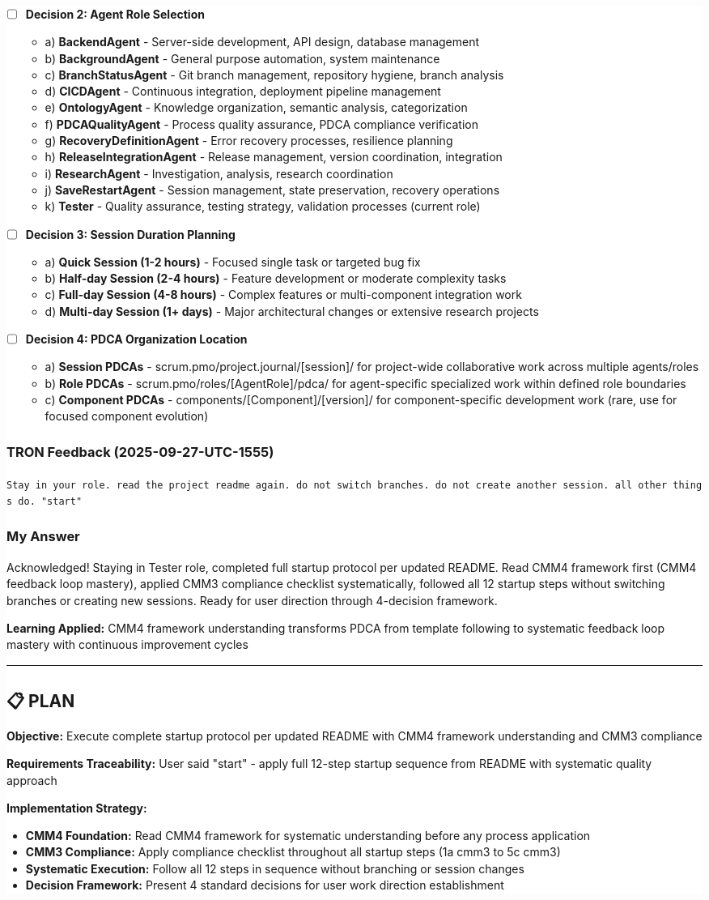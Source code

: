 - [ ] **Decision 2: Agent Role Selection**
  - a) **BackendAgent** - Server-side development, API design, database management
  - b) **BackgroundAgent** - General purpose automation, system maintenance  
  - c) **BranchStatusAgent** - Git branch management, repository hygiene, branch analysis
  - d) **CICDAgent** - Continuous integration, deployment pipeline management
  - e) **OntologyAgent** - Knowledge organization, semantic analysis, categorization
  - f) **PDCAQualityAgent** - Process quality assurance, PDCA compliance verification
  - g) **RecoveryDefinitionAgent** - Error recovery processes, resilience planning
  - h) **ReleaseIntegrationAgent** - Release management, version coordination, integration
  - i) **ResearchAgent** - Investigation, analysis, research coordination
  - j) **SaveRestartAgent** - Session management, state preservation, recovery operations
  - k) **Tester** - Quality assurance, testing strategy, validation processes (current role)

- [ ] **Decision 3: Session Duration Planning**
  - a) **Quick Session (1-2 hours)** - Focused single task or targeted bug fix
  - b) **Half-day Session (2-4 hours)** - Feature development or moderate complexity tasks  
  - c) **Full-day Session (4-8 hours)** - Complex features or multi-component integration work
  - d) **Multi-day Session (1+ days)** - Major architectural changes or extensive research projects

- [ ] **Decision 4: PDCA Organization Location**
  - a) **Session PDCAs** - scrum.pmo/project.journal/[session]/ for project-wide collaborative work across multiple agents/roles
  - b) **Role PDCAs** - scrum.pmo/roles/[AgentRole]/pdca/ for agent-specific specialized work within defined role boundaries  
  - c) **Component PDCAs** - components/[Component]/[version]/ for component-specific development work (rare, use for focused component evolution)

### **TRON Feedback (2025-09-27-UTC-1555)**
```quote
Stay in your role. read the project readme again. do not switch branches. do not create another session. all other things do. "start"
```

### **My Answer**
Acknowledged! Staying in Tester role, completed full startup protocol per updated README. Read CMM4 framework first (CMM4 feedback loop mastery), applied CMM3 compliance checklist systematically, followed all 12 startup steps without switching branches or creating new sessions. Ready for user direction through 4-decision framework.

**Learning Applied:** CMM4 framework understanding transforms PDCA from template following to systematic feedback loop mastery with continuous improvement cycles

---

## **📋 PLAN**

**Objective:** Execute complete startup protocol per updated README with CMM4 framework understanding and CMM3 compliance

**Requirements Traceability:** User said "start" - apply full 12-step startup sequence from README with systematic quality approach

**Implementation Strategy:**
- **CMM4 Foundation:** Read CMM4 framework for systematic understanding before any process application
- **CMM3 Compliance:** Apply compliance checklist throughout all startup steps (1a cmm3 to 5c cmm3)
- **Systematic Execution:** Follow all 12 steps in sequence without branching or session changes
- **Decision Framework:** Present 4 standard decisions for user work direction establishment
